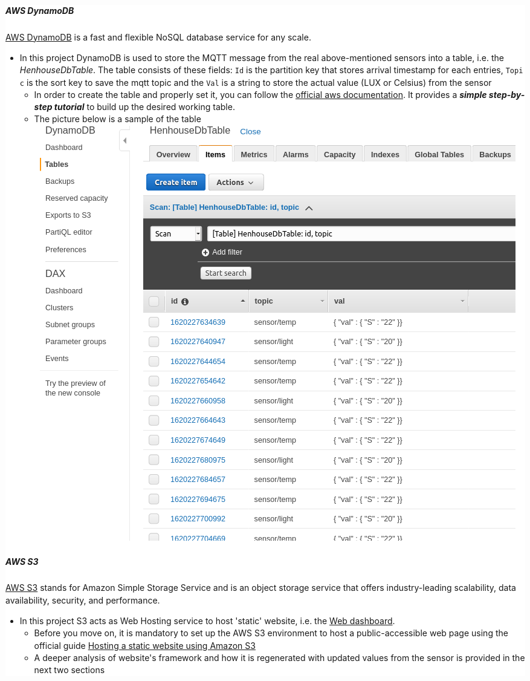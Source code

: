 ##### AWS DynamoDB
[AWS DynamoDB](https://aws.amazon.com/dynamodb/) is a fast and flexible NoSQL database service for any scale. 
* In this project DynamoDB is used to store the MQTT message from the real above-mentioned sensors into a table, i.e. the *HenhouseDbTable*. The table consists of these fields: ```Id``` is the partition key that stores arrival timestamp for each entries, ```Topic``` is the sort key to save the mqtt topic and the ```Val``` is a string  to store the actual value (LUX or Celsius) from the sensor
    * In order to create the table and properly set it, you can follow the [official aws documentation](https://docs.aws.amazon.com/amazondynamodb/latest/developerguide/SampleData.CreateTables.html). It provides a ***simple step-by-step tutorial*** to build up the desired working table.   
    * The picture below is a sample of the table ![DynamoDBTable](Picture/DynamoDBTable.png)

##### AWS S3
[AWS S3](https://aws.amazon.com/s3/) stands for Amazon Simple Storage Service and is an object storage service that offers industry-leading scalability, data availability, security, and performance.
* In this project S3 acts as Web Hosting service to host 'static' website, i.e. the [Web dashboard](README.md/#Web-dashboard).
    * Before you move on, it is mandatory to set up the AWS S3 environment to host a public-accessible web page using the official guide [Hosting a static website using Amazon S3](https://docs.aws.amazon.com/AmazonS3/latest/userguide/WebsiteHosting.html)
    * A deeper analysis of website's framework and how it is regenerated with updated values from the sensor is provided in the next two sections   
